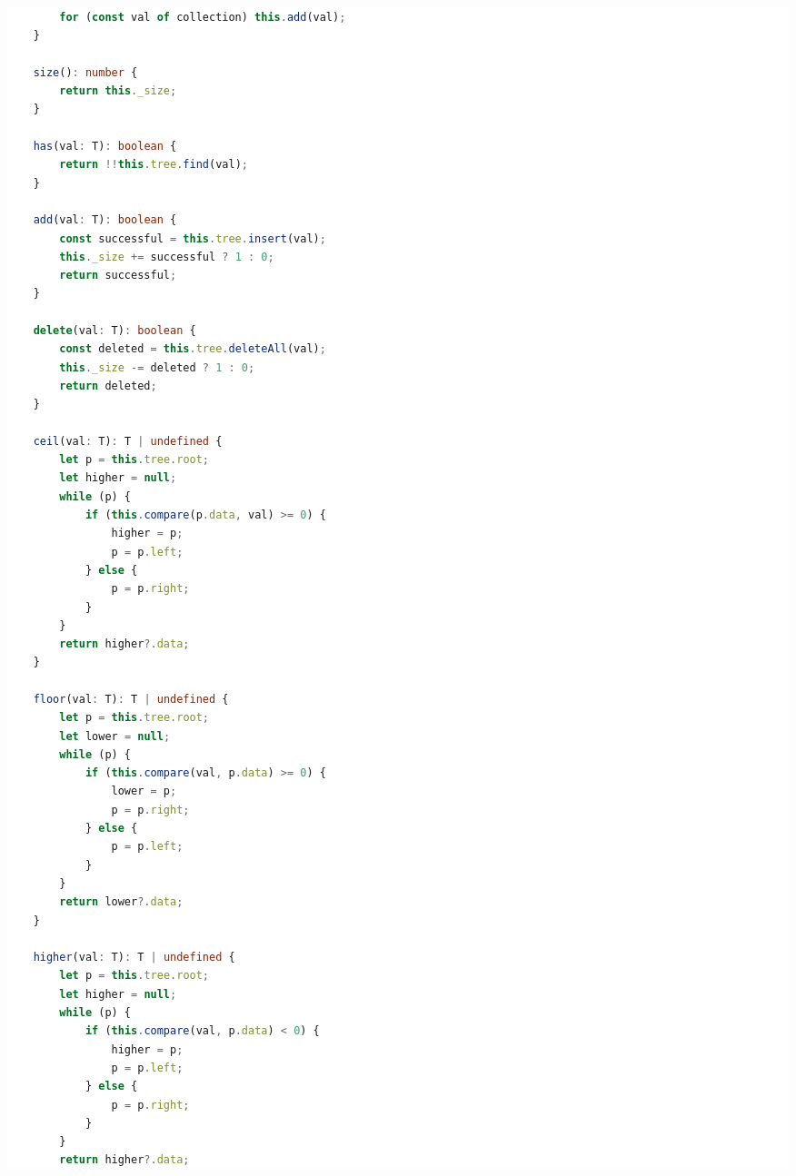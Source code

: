 ```ts
        for (const val of collection) this.add(val);
    }

    size(): number {
        return this._size;
    }

    has(val: T): boolean {
        return !!this.tree.find(val);
    }

    add(val: T): boolean {
        const successful = this.tree.insert(val);
        this._size += successful ? 1 : 0;
        return successful;
    }

    delete(val: T): boolean {
        const deleted = this.tree.deleteAll(val);
        this._size -= deleted ? 1 : 0;
        return deleted;
    }

    ceil(val: T): T | undefined {
        let p = this.tree.root;
        let higher = null;
        while (p) {
            if (this.compare(p.data, val) >= 0) {
                higher = p;
                p = p.left;
            } else {
                p = p.right;
            }
        }
        return higher?.data;
    }

    floor(val: T): T | undefined {
        let p = this.tree.root;
        let lower = null;
        while (p) {
            if (this.compare(val, p.data) >= 0) {
                lower = p;
                p = p.right;
            } else {
                p = p.left;
            }
        }
        return lower?.data;
    }

    higher(val: T): T | undefined {
        let p = this.tree.root;
        let higher = null;
        while (p) {
            if (this.compare(val, p.data) < 0) {
                higher = p;
                p = p.left;
            } else {
                p = p.right;
            }
        }
        return higher?.data;
```